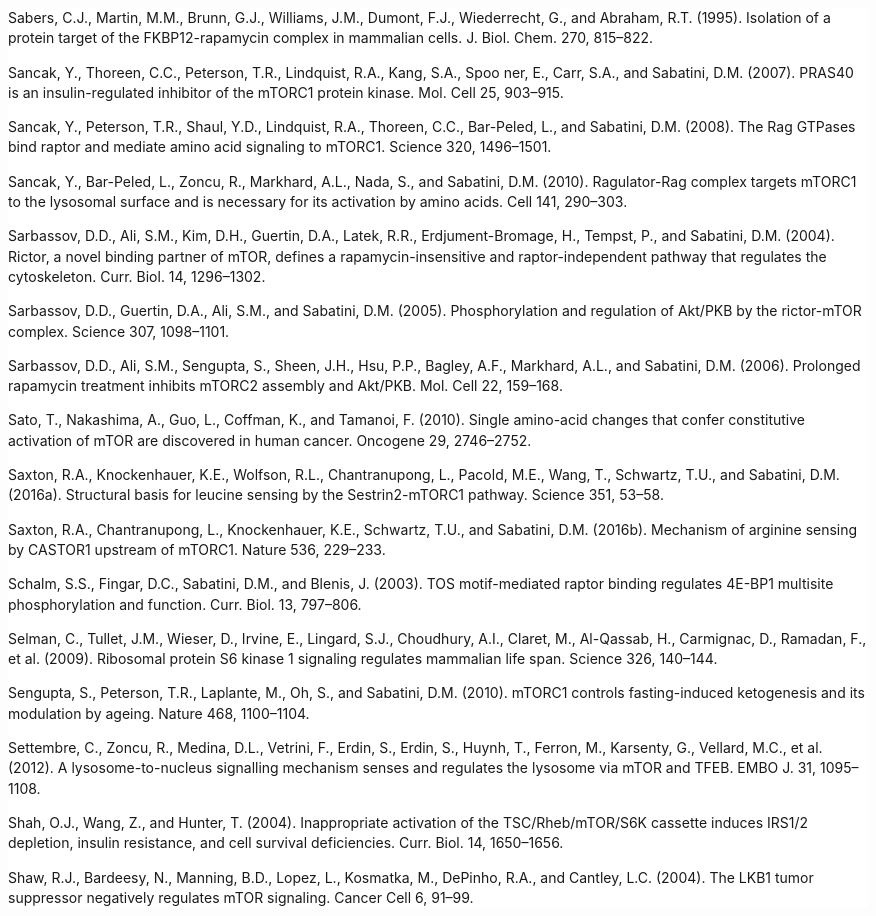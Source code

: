 Sabers, C.J., Martin, M.M., Brunn, G.J., Williams, J.M., Dumont, F.J., Wiederrecht, G., and Abraham, R.T. (1995). Isolation of a protein target of the FKBP12-rapamycin complex in mammalian cells. J. Biol. Chem. 270, 815–822.

Sancak, Y., Thoreen, C.C., Peterson, T.R., Lindquist, R.A., Kang, S.A., Spoo ner, E., Carr, S.A., and Sabatini, D.M. (2007). PRAS40 is an insulin-regulated inhibitor of the mTORC1 protein kinase. Mol. Cell 25, 903–915.

Sancak, Y., Peterson, T.R., Shaul, Y.D., Lindquist, R.A., Thoreen, C.C., Bar-Peled, L., and Sabatini, D.M. (2008). The Rag GTPases bind raptor and mediate amino acid signaling to mTORC1. Science 320, 1496–1501.

Sancak, Y., Bar-Peled, L., Zoncu, R., Markhard, A.L., Nada, S., and Sabatini, D.M. (2010). Ragulator-Rag complex targets mTORC1 to the lysosomal surface and is necessary for its activation by amino acids. Cell 141, 290–303.

Sarbassov, D.D., Ali, S.M., Kim, D.H., Guertin, D.A., Latek, R.R., Erdjument-Bromage, H., Tempst, P., and Sabatini, D.M. (2004). Rictor, a novel binding partner of mTOR, defines a rapamycin-insensitive and raptor-independent pathway that regulates the cytoskeleton. Curr. Biol. 14, 1296–1302.

Sarbassov, D.D., Guertin, D.A., Ali, S.M., and Sabatini, D.M. (2005). Phosphorylation and regulation of Akt/PKB by the rictor-mTOR complex. Science 307, 1098–1101.

Sarbassov, D.D., Ali, S.M., Sengupta, S., Sheen, J.H., Hsu, P.P., Bagley, A.F., Markhard, A.L., and Sabatini, D.M. (2006). Prolonged rapamycin treatment inhibits mTORC2 assembly and Akt/PKB. Mol. Cell 22, 159–168.

Sato, T., Nakashima, A., Guo, L., Coffman, K., and Tamanoi, F. (2010). Single amino-acid changes that confer constitutive activation of mTOR are discovered in human cancer. Oncogene 29, 2746–2752.

Saxton, R.A., Knockenhauer, K.E., Wolfson, R.L., Chantranupong, L., Pacold, M.E., Wang, T., Schwartz, T.U., and Sabatini, D.M. (2016a). Structural basis for leucine sensing by the Sestrin2-mTORC1 pathway. Science 351, 53–58.

Saxton, R.A., Chantranupong, L., Knockenhauer, K.E., Schwartz, T.U., and Sabatini, D.M. (2016b). Mechanism of arginine sensing by CASTOR1 upstream of mTORC1. Nature 536, 229–233.

Schalm, S.S., Fingar, D.C., Sabatini, D.M., and Blenis, J. (2003). TOS motif-mediated raptor binding regulates 4E-BP1 multisite phosphorylation and function. Curr. Biol. 13, 797–806.

Selman, C., Tullet, J.M., Wieser, D., Irvine, E., Lingard, S.J., Choudhury, A.I., Claret, M., Al-Qassab, H., Carmignac, D., Ramadan, F., et al. (2009). Ribosomal protein S6 kinase 1 signaling regulates mammalian life span. Science 326, 140–144.

Sengupta, S., Peterson, T.R., Laplante, M., Oh, S., and Sabatini, D.M. (2010). mTORC1 controls fasting-induced ketogenesis and its modulation by ageing. Nature 468, 1100–1104.

Settembre, C., Zoncu, R., Medina, D.L., Vetrini, F., Erdin, S., Erdin, S., Huynh, T., Ferron, M., Karsenty, G., Vellard, M.C., et al. (2012). A lysosome-to-nucleus signalling mechanism senses and regulates the lysosome via mTOR and TFEB. EMBO J. 31, 1095–1108.

Shah, O.J., Wang, Z., and Hunter, T. (2004). Inappropriate activation of the TSC/Rheb/mTOR/S6K cassette induces IRS1/2 depletion, insulin resistance, and cell survival deficiencies. Curr. Biol. 14, 1650–1656.

Shaw, R.J., Bardeesy, N., Manning, B.D., Lopez, L., Kosmatka, M., DePinho, R.A., and Cantley, L.C. (2004). The LKB1 tumor suppressor negatively regulates mTOR signaling. Cancer Cell 6, 91–99.
